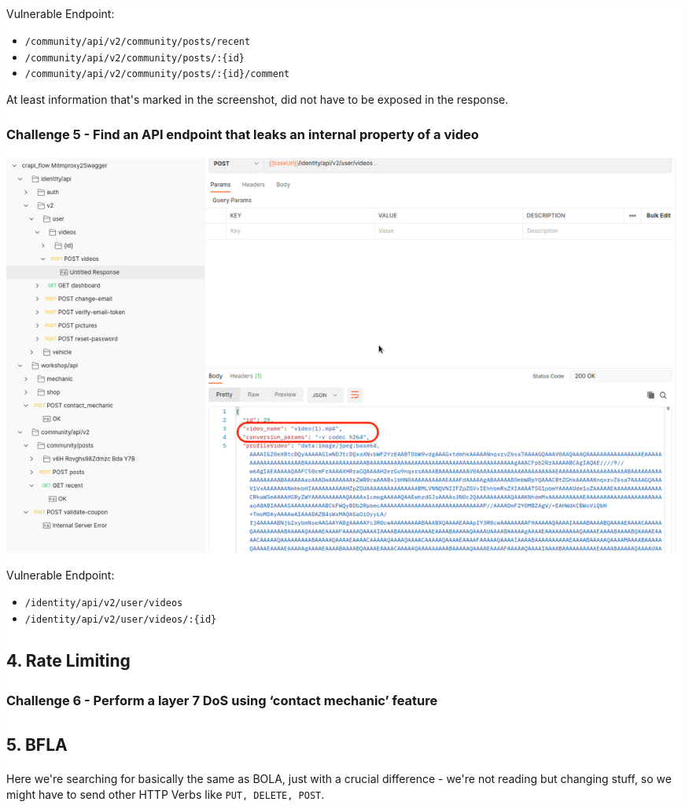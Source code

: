 Vulnerable Endpoint:

- `/community/api/v2/community/posts/recent`
- `/community/api/v2/community/posts/:{id}`
- `/community/api/v2/community/posts/:{id}/comment`

At least information that's marked in the screenshot, did not have to be exposed in the response. 

### Challenge 5 - Find an API endpoint that leaks an internal property of a video

![picture 16](/assets/images/6e584a3c2ac84fe619d55466a4ffdedb855383564d46ce0d7274af40f850bc8c.png)  

Vulnerable Endpoint:

- `/identity/api/v2/user/videos`
- `/identity/api/v2/user/videos/:{id}`

## 4. Rate Limiting

### Challenge 6 - Perform a layer 7 DoS using ‘contact mechanic’ feature

## 5. BFLA

Here we're searching for basically the same as BOLA, just with a crucial difference - we're not reading but changing stuff, so we might have to send other HTTP Verbs like `PUT, DELETE, POST`.
